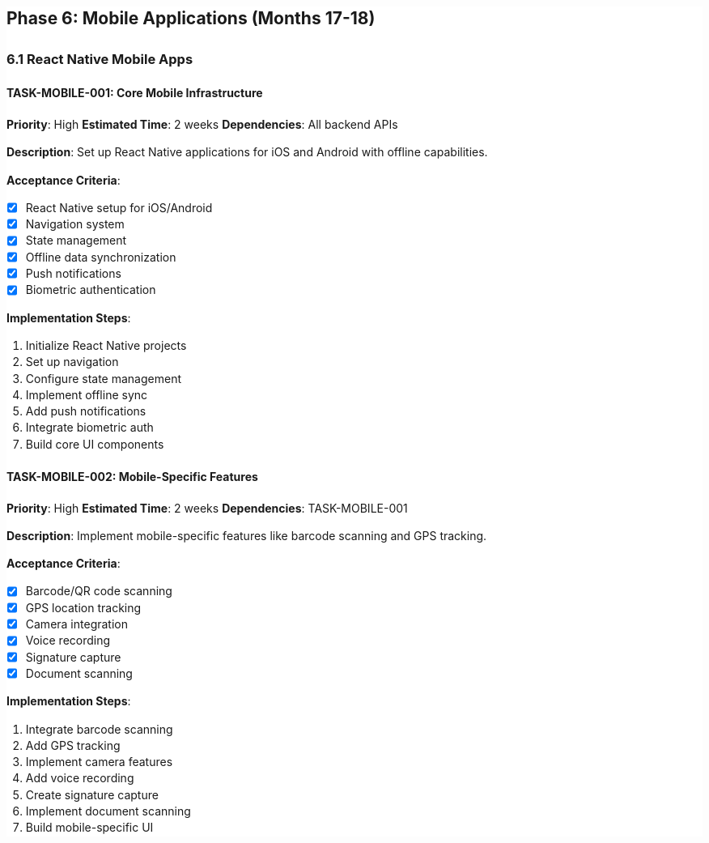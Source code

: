 ## Phase 6: Mobile Applications (Months 17-18)

### 6.1 React Native Mobile Apps

#### TASK-MOBILE-001: Core Mobile Infrastructure

**Priority**: High
**Estimated Time**: 2 weeks
**Dependencies**: All backend APIs

**Description**: Set up React Native applications for iOS and Android with offline capabilities.

**Acceptance Criteria**:

- [x] React Native setup for iOS/Android
- [x] Navigation system
- [x] State management
- [x] Offline data synchronization
- [x] Push notifications
- [x] Biometric authentication

**Implementation Steps**:

1. Initialize React Native projects
2. Set up navigation
3. Configure state management
4. Implement offline sync
5. Add push notifications
6. Integrate biometric auth
7. Build core UI components

#### TASK-MOBILE-002: Mobile-Specific Features

**Priority**: High
**Estimated Time**: 2 weeks
**Dependencies**: TASK-MOBILE-001

**Description**: Implement mobile-specific features like barcode scanning and GPS tracking.

**Acceptance Criteria**:

- [x] Barcode/QR code scanning
- [x] GPS location tracking
- [x] Camera integration
- [x] Voice recording
- [x] Signature capture
- [x] Document scanning

**Implementation Steps**:

1. Integrate barcode scanning
2. Add GPS tracking
3. Implement camera features
4. Add voice recording
5. Create signature capture
6. Implement document scanning
7. Build mobile-specific UI
